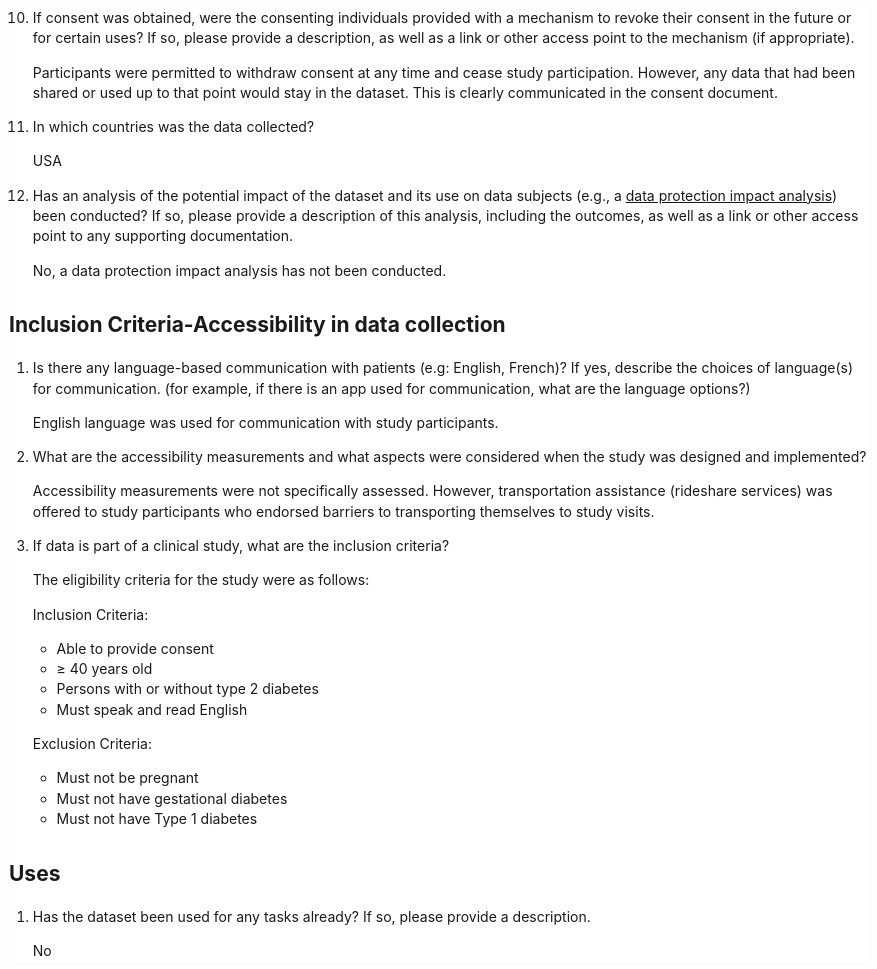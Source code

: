 10. If consent was obtained, were the consenting individuals provided with a mechanism to revoke their consent in the future or for certain uses? If so, please provide a description, as well as a link or other access point to the mechanism (if appropriate).

    Participants were permitted to withdraw consent at any time and cease study participation. However, any data that had been shared or used up to that point would stay in the dataset. This is clearly communicated in the consent document.

11. In which countries was the data collected?

    USA

12. Has an analysis of the potential impact of the dataset and its use on data subjects (e.g., a [data protection impact analysis](https://ico.org.uk/for-organisations/guide-to-data-protection/guide-to-the-general-data-protection-regulation-gdpr/accountability-and-governance/data-protection-impact-assessments/)) been conducted? If so, please provide a description of this analysis, including the outcomes, as well as a link or other access point to any supporting documentation.

    No, a data protection impact analysis has not been conducted.

## Inclusion Criteria-Accessibility in data collection

1.  Is there any language-based communication with patients (e.g: English, French)? If yes, describe the choices of language(s) for communication. (for example, if there is an app used for communication, what are the language options?)

    English language was used for communication with study participants.

2.  What are the accessibility measurements and what aspects were considered when the study was designed and implemented?

    Accessibility measurements were not specifically assessed. However, transportation assistance (rideshare services) was offered to study participants who endorsed barriers to transporting themselves to study visits.

3.  If data is part of a clinical study, what are the inclusion criteria?

    The eligibility criteria for the study were as follows:

    Inclusion Criteria:

    - Able to provide consent
    - ≥ 40 years old
    - Persons with or without type 2 diabetes
    - Must speak and read English

    Exclusion Criteria:

    - Must not be pregnant
    - Must not have gestational diabetes
    - Must not have Type 1 diabetes

## Uses

1. Has the dataset been used for any tasks already? If so, please provide a description.

   No
